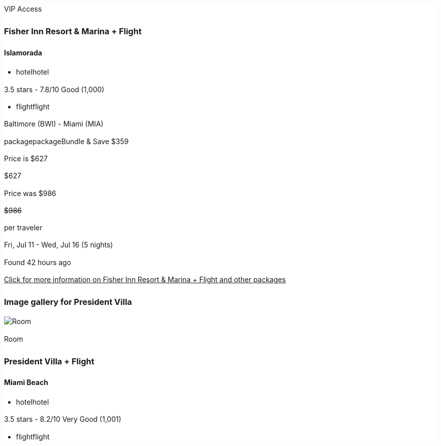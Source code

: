 VIP Access

### Fisher Inn Resort & Marina + Flight

#### Islamorada

- hotelhotel





3.5 stars - 7.8/10 Good (1,000)

- flightflight





Baltimore (BWI) - Miami (MIA)


packagepackageBundle & Save $359

Price is $627

$627

Price was $986

~~$986~~

per traveler

Fri, Jul 11 - Wed, Jul 16 (5 nights)

Found 42 hours ago

[Click for more information on Fisher Inn Resort & Marina + Flight and other packages](https://www.expedia.com/flexibleshopping?origin=Baltimore%20(BWI)&destination=Miami%20(MIA)&destinationId=2297&hotelId=3274374&adultsPerRoom%5B1%5D=2&fromDate=2025-07-11&toDate=2025-07-16&packageType=fh)

### Image gallery for President Villa

![Room](https://images.trvl-media.com/lodging/11000000/10620000/10612900/10612810/06988314_w.jpg?impolicy=fcrop&w=600&h=400&p=1&q=high)

Room

### President Villa + Flight

#### Miami Beach

- hotelhotel





3.5 stars - 8.2/10 Very Good (1,001)

- flightflight


